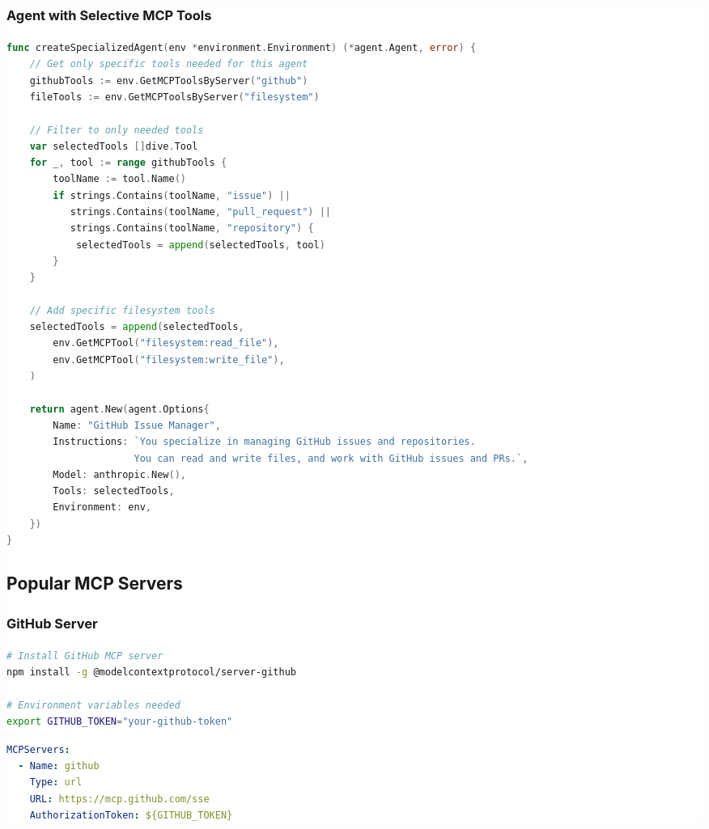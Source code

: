 ### Agent with Selective MCP Tools

```go
func createSpecializedAgent(env *environment.Environment) (*agent.Agent, error) {
    // Get only specific tools needed for this agent
    githubTools := env.GetMCPToolsByServer("github")
    fileTools := env.GetMCPToolsByServer("filesystem")
    
    // Filter to only needed tools
    var selectedTools []dive.Tool
    for _, tool := range githubTools {
        toolName := tool.Name()
        if strings.Contains(toolName, "issue") || 
           strings.Contains(toolName, "pull_request") ||
           strings.Contains(toolName, "repository") {
            selectedTools = append(selectedTools, tool)
        }
    }
    
    // Add specific filesystem tools
    selectedTools = append(selectedTools, 
        env.GetMCPTool("filesystem:read_file"),
        env.GetMCPTool("filesystem:write_file"),
    )
    
    return agent.New(agent.Options{
        Name: "GitHub Issue Manager",
        Instructions: `You specialize in managing GitHub issues and repositories.
                      You can read and write files, and work with GitHub issues and PRs.`,
        Model: anthropic.New(),
        Tools: selectedTools,
        Environment: env,
    })
}
```

## Popular MCP Servers

### GitHub Server

```bash
# Install GitHub MCP server
npm install -g @modelcontextprotocol/server-github

# Environment variables needed
export GITHUB_TOKEN="your-github-token"
```

```yaml
MCPServers:
  - Name: github
    Type: url
    URL: https://mcp.github.com/sse
    AuthorizationToken: ${GITHUB_TOKEN}
```

